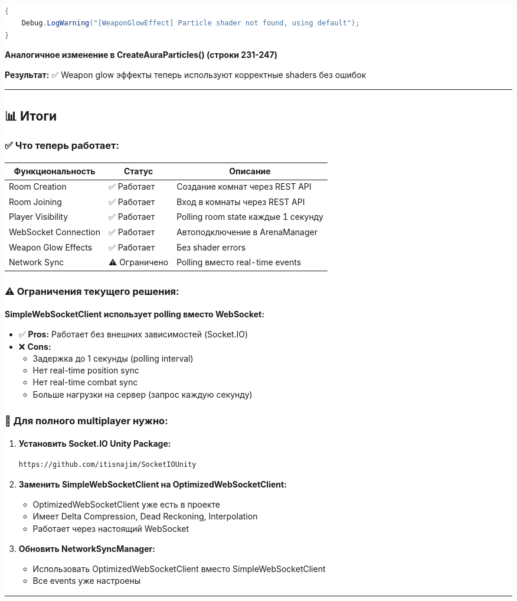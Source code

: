 ```csharp
{
    Debug.LogWarning("[WeaponGlowEffect] Particle shader not found, using default");
}
```

**Аналогичное изменение в CreateAuraParticles() (строки 231-247)**

**Результат:** ✅ Weapon glow эффекты теперь используют корректные shaders без ошибок

---

## 📊 Итоги

### ✅ Что теперь работает:

| Функциональность | Статус | Описание |
|-----------------|--------|----------|
| Room Creation | ✅ Работает | Создание комнат через REST API |
| Room Joining | ✅ Работает | Вход в комнаты через REST API |
| Player Visibility | ✅ Работает | Polling room state каждые 1 секунду |
| WebSocket Connection | ✅ Работает | Автоподключение в ArenaManager |
| Weapon Glow Effects | ✅ Работает | Без shader errors |
| Network Sync | ⚠️ Ограничено | Polling вместо real-time events |

### ⚠️ Ограничения текущего решения:

**SimpleWebSocketClient использует polling вместо WebSocket:**
- ✅ **Pros:** Работает без внешних зависимостей (Socket.IO)
- ❌ **Cons:**
  - Задержка до 1 секунды (polling interval)
  - Нет real-time position sync
  - Нет real-time combat sync
  - Больше нагрузки на сервер (запрос каждую секунду)

### 🚀 Для полного multiplayer нужно:

1. **Установить Socket.IO Unity Package:**
   ```
   https://github.com/itisnajim/SocketIOUnity
   ```

2. **Заменить SimpleWebSocketClient на OptimizedWebSocketClient:**
   - OptimizedWebSocketClient уже есть в проекте
   - Имеет Delta Compression, Dead Reckoning, Interpolation
   - Работает через настоящий WebSocket

3. **Обновить NetworkSyncManager:**
   - Использовать OptimizedWebSocketClient вместо SimpleWebSocketClient
   - Все events уже настроены

---